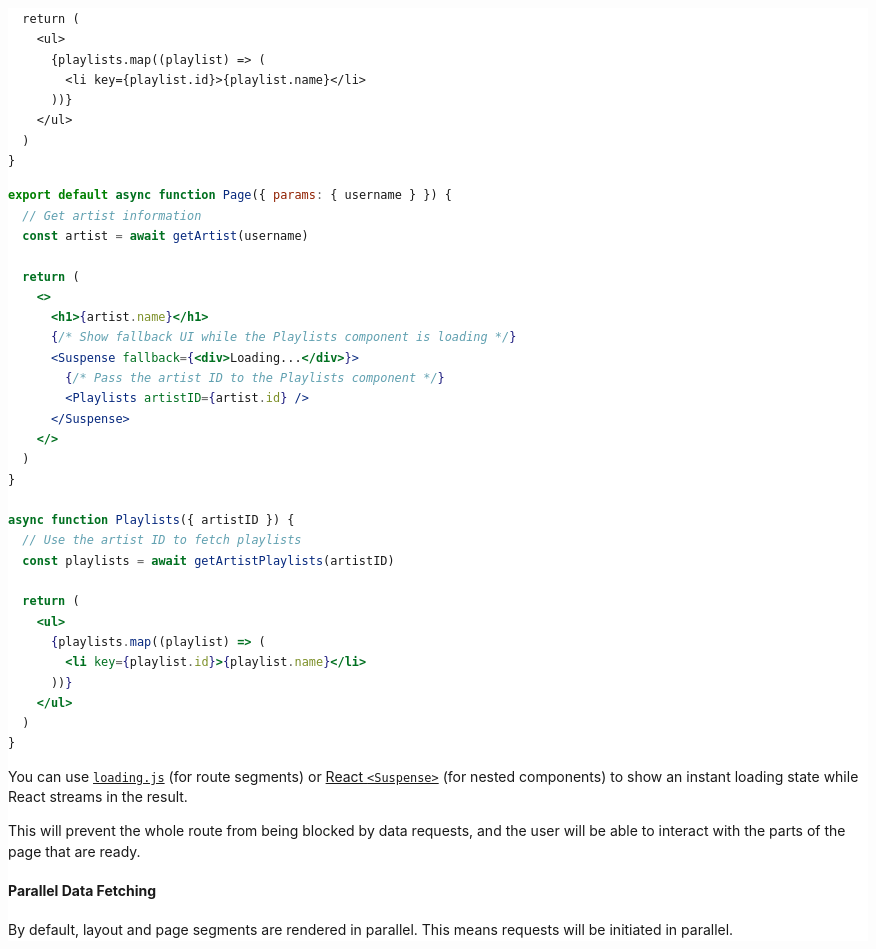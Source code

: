 ```tsx
  return (
    <ul>
      {playlists.map((playlist) => (
        <li key={playlist.id}>{playlist.name}</li>
      ))}
    </ul>
  )
}
```

```jsx
export default async function Page({ params: { username } }) {
  // Get artist information
  const artist = await getArtist(username)

  return (
    <>
      <h1>{artist.name}</h1>
      {/* Show fallback UI while the Playlists component is loading */}
      <Suspense fallback={<div>Loading...</div>}>
        {/* Pass the artist ID to the Playlists component */}
        <Playlists artistID={artist.id} />
      </Suspense>
    </>
  )
}

async function Playlists({ artistID }) {
  // Use the artist ID to fetch playlists
  const playlists = await getArtistPlaylists(artistID)

  return (
    <ul>
      {playlists.map((playlist) => (
        <li key={playlist.id}>{playlist.name}</li>
      ))}
    </ul>
  )
}
```

You can use [`loading.js`](https://nextjs.org/docs/app/building-your-application/routing/loading-ui-and-streaming) (for route segments) or [React `<Suspense>`](https://nextjs.org/docs/app/building-your-application/routing/loading-ui-and-streaming#streaming-with-suspense) (for nested components) to show an instant loading state while React streams in the result.

This will prevent the whole route from being blocked by data requests, and the user will be able to interact with the parts of the page that are ready.

#### Parallel Data Fetching

By default, layout and page segments are rendered in parallel. This means requests will be initiated in parallel.
